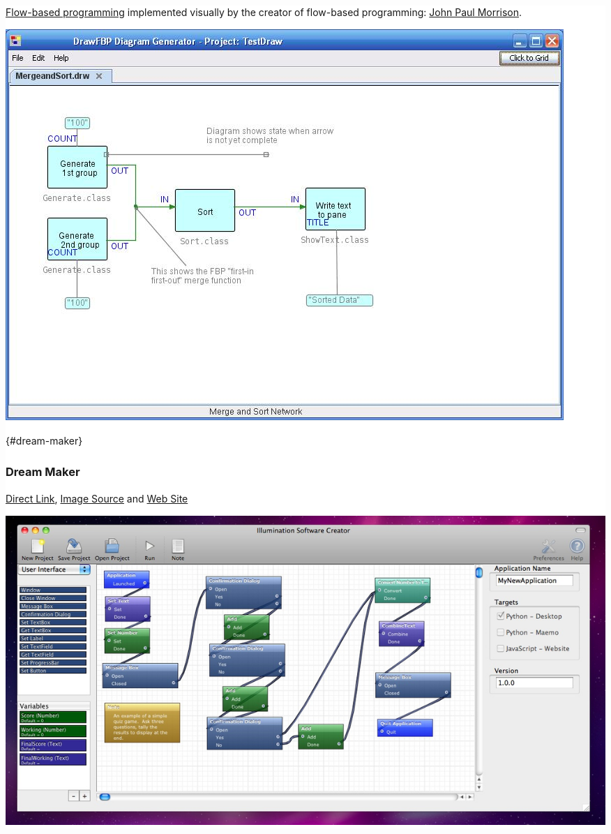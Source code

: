 [Flow-based programming](http://en.wikipedia.org/wiki/Flow-based_programming) implemented visually by the creator of flow-based programming: [John Paul Morrison](http://en.wikipedia.org/wiki/John_Paul_Morrison).

<p class="pagination-centered"><img class="img-polaroid" src="/assets/img/posts/example_visual_language_drawfbp_01.jpg"><img></p>

{#dream-maker}
### Dream Maker
[Direct Link](#dream-maker), [Image Source](http://www.byond.com/forum/?post=120715) and [Web Site](http://www.byond.com/docs/guide/)

<p class="pagination-centered"><img class="img-polaroid" src="/assets/img/posts/example_visual_language_dreammaker.jpg"><img></p>
